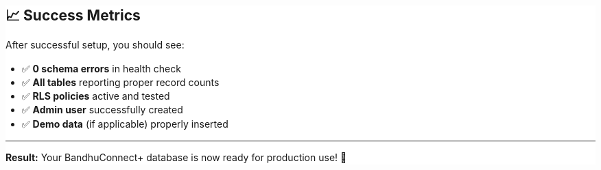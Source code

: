 
## 📈 Success Metrics

After successful setup, you should see:

- ✅ **0 schema errors** in health check
- ✅ **All tables** reporting proper record counts
- ✅ **RLS policies** active and tested
- ✅ **Admin user** successfully created
- ✅ **Demo data** (if applicable) properly inserted

---

**Result:** Your BandhuConnect+ database is now ready for production use! 🚀
